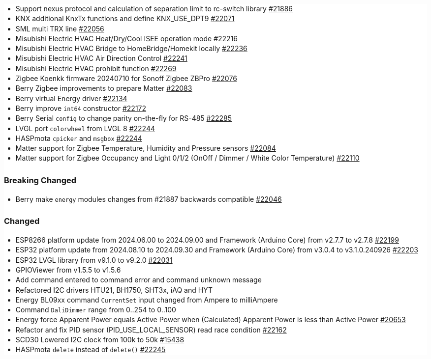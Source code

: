 - Support nexus protocol and calculation of separation limit to rc-switch library [#21886](https://github.com/arendst/Tasmota/issues/21886)
- KNX additional KnxTx functions and define KNX_USE_DPT9 [#22071](https://github.com/arendst/Tasmota/issues/22071)
- SML multi TRX line [#22056](https://github.com/arendst/Tasmota/issues/22056)
- Misubishi Electric HVAC Heat/Dry/Cool ISEE operation mode [#22216](https://github.com/arendst/Tasmota/issues/22216)
- Misubishi Electric HVAC Bridge to HomeBridge/Homekit locally [#22236](https://github.com/arendst/Tasmota/issues/22236)
- Misubishi Electric HVAC Air Direction Control [#22241](https://github.com/arendst/Tasmota/issues/22241)
- Misubishi Electric HVAC prohibit function [#22269](https://github.com/arendst/Tasmota/issues/22269)
- Zigbee Koenkk firmware 20240710 for Sonoff Zigbee ZBPro [#22076](https://github.com/arendst/Tasmota/issues/22076)
- Berry Zigbee improvements to prepare Matter [#22083](https://github.com/arendst/Tasmota/issues/22083)
- Berry virtual Energy driver [#22134](https://github.com/arendst/Tasmota/issues/22134)
- Berry improve `int64` constructor [#22172](https://github.com/arendst/Tasmota/issues/22172)
- Berry Serial `config` to change parity on-the-fly for RS-485 [#22285](https://github.com/arendst/Tasmota/issues/22285)
- LVGL port `colorwheel` from LVGL 8 [#22244](https://github.com/arendst/Tasmota/issues/22244)
- HASPmota `cpicker` and `msgbox` [#22244](https://github.com/arendst/Tasmota/issues/22244)
- Matter support for Zigbee Temperature, Humidity and Pressure sensors [#22084](https://github.com/arendst/Tasmota/issues/22084)
- Matter support for Zigbee Occupancy and Light 0/1/2 (OnOff / Dimmer / White Color Temperature) [#22110](https://github.com/arendst/Tasmota/issues/22110)

### Breaking Changed
- Berry make `energy` modules changes from #21887 backwards compatible [#22046](https://github.com/arendst/Tasmota/issues/22046)

### Changed
- ESP8266 platform update from 2024.06.00 to 2024.09.00 and Framework (Arduino Core) from v2.7.7 to v2.7.8 [#22199](https://github.com/arendst/Tasmota/issues/22199)
- ESP32 platform update from 2024.08.10 to 2024.09.30 and Framework (Arduino Core) from v3.0.4 to v3.1.0.240926 [#22203](https://github.com/arendst/Tasmota/issues/22203)
- ESP32 LVGL library from v9.1.0 to v9.2.0 [#22031](https://github.com/arendst/Tasmota/issues/22031)
- GPIOViewer from v1.5.5 to v1.5.6
- Add command entered to command error and command unknown message
- Refactored I2C drivers HTU21, BH1750, SHT3x, iAQ and HYT
- Energy BL09xx command ``CurrentSet`` input changed from Ampere to milliAmpere
- Command ``DaliDimmer`` range from 0..254 to 0..100
- Energy force Apparent Power equals Active Power when (Calculated) Apparent Power is less than Active Power [#20653](https://github.com/arendst/Tasmota/issues/20653)
- Refactor and fix PID sensor (PID_USE_LOCAL_SENSOR) read race condition [#22162](https://github.com/arendst/Tasmota/issues/22162)
- SCD30 Lowered I2C clock from 100k to 50k [#15438](https://github.com/arendst/Tasmota/issues/15438)
- HASPmota `delete` instead of `delete()` [#22245](https://github.com/arendst/Tasmota/issues/22245)
